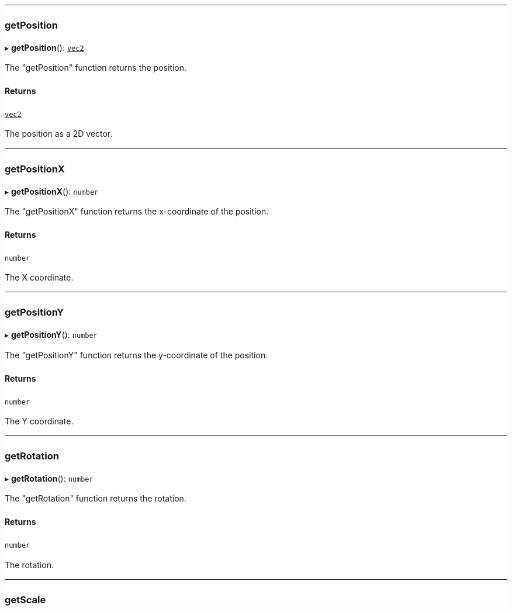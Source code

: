 ___

### getPosition

▸ **getPosition**(): [`vec2`](../modules/core_global.md#vec2)

The "getPosition" function returns the position.

#### Returns

[`vec2`](../modules/core_global.md#vec2)

The position as a 2D vector.

___

### getPositionX

▸ **getPositionX**(): `number`

The "getPositionX" function returns the x-coordinate of the position.

#### Returns

`number`

The X coordinate.

___

### getPositionY

▸ **getPositionY**(): `number`

The "getPositionY" function returns the y-coordinate of the position.

#### Returns

`number`

The Y coordinate.

___

### getRotation

▸ **getRotation**(): `number`

The "getRotation" function returns the rotation.

#### Returns

`number`

The rotation.

___

### getScale
